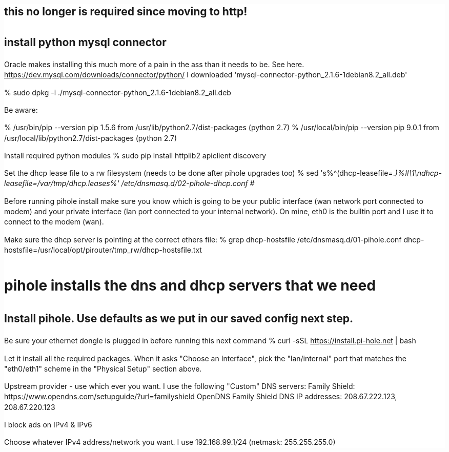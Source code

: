 ## this no longer is required since moving to http!
## install python mysql connector
Oracle makes installing this much more of a pain in the ass than it needs to be.
See here. https://dev.mysql.com/downloads/connector/python/
I downloaded 'mysql-connector-python_2.1.6-1debian8.2_all.deb'

% sudo dpkg -i ./mysql-connector-python_2.1.6-1debian8.2_all.deb

Be aware:

% /usr/bin/pip --version
pip 1.5.6 from /usr/lib/python2.7/dist-packages (python 2.7)
% /usr/local/bin/pip --version
pip 9.0.1 from /usr/local/lib/python2.7/dist-packages (python 2.7)





Install required python modules
% sudo pip install httplib2 apiclient discovery

Set the dhcp lease file to a rw filesystem  (needs to be done after pihole upgrades too)
% sed 's%^\(dhcp-leasefile=.*\)%#\1\ndhcp-leasefile=/var/tmp/dhcp.leases%' /etc/dnsmasq.d/02-pihole-dhcp.conf  #*

Before running pihole install make sure you know which is going to be your 
public interface (wan network port connected to modem) and your private 
interface (lan port connected to your internal network). On mine, eth0
is the builtin port and I use it to connect to the modem (wan).

Make sure the dhcp server is pointing at the correct ethers file:
% grep dhcp-hostsfile /etc/dnsmasq.d/01-pihole.conf
dhcp-hostsfile=/usr/local/opt/pirouter/tmp_rw/dhcp-hostsfile.txt

# pihole installs the dns and dhcp servers that we need

## Install pihole. Use defaults as we put in our saved config next step.
Be sure your ethernet dongle is plugged in before running this next command
% curl -sSL https://install.pi-hole.net | bash

Let it install all the required packages. When it asks "Choose an Interface",
pick the "lan/internal" port that matches the "eth0/eth1" scheme in the "Physical Setup" section above.

Upstream provider - use which ever you want. I use the following "Custom" DNS servers:
Family Shield: https://www.opendns.com/setupguide/?url=familyshield
OpenDNS Family Shield DNS IP addresses: 208.67.222.123, 208.67.220.123

I block ads on IPv4 & IPv6

Choose whatever IPv4 address/network you want. I use 192.168.99.1/24 (netmask: 255.255.255.0)
